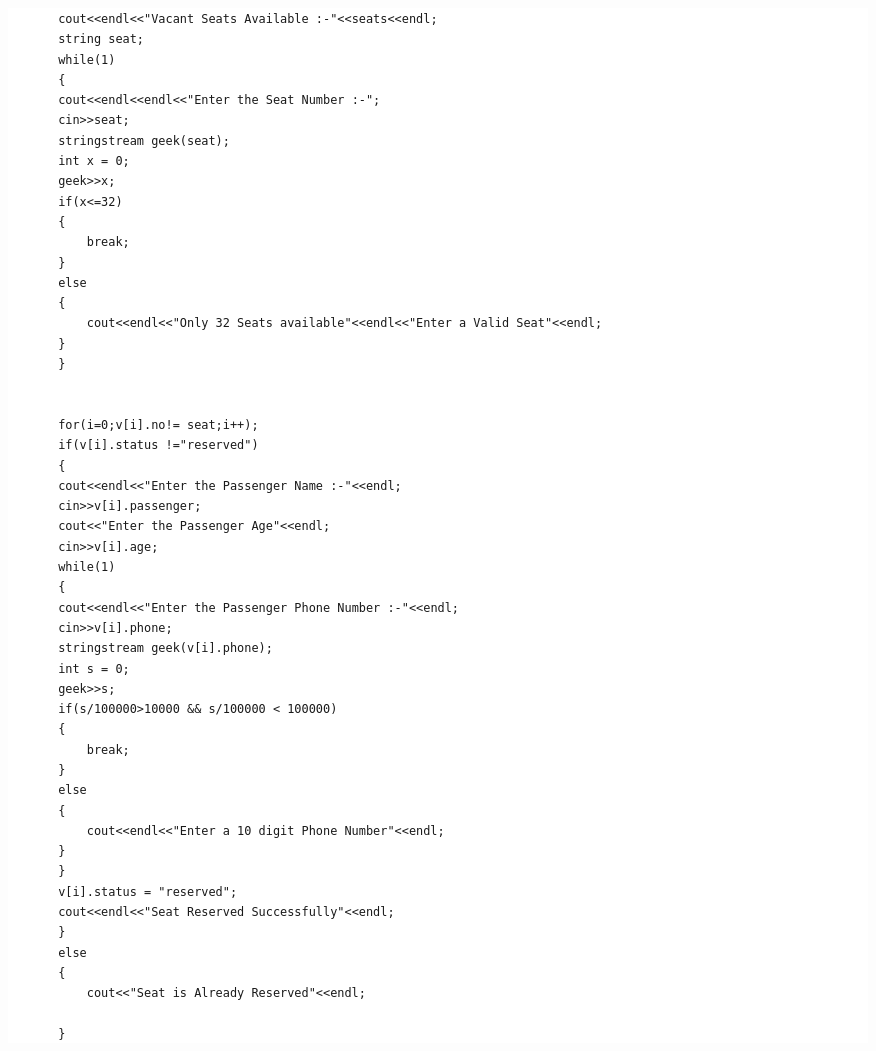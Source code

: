 
           cout<<endl<<"Vacant Seats Available :-"<<seats<<endl;
           string seat;
           while(1)
           {
           cout<<endl<<endl<<"Enter the Seat Number :-";
           cin>>seat;
           stringstream geek(seat);
           int x = 0;
           geek>>x;
           if(x<=32)
           {
               break;
           }
           else
           {
               cout<<endl<<"Only 32 Seats available"<<endl<<"Enter a Valid Seat"<<endl;
           }
           }


           for(i=0;v[i].no!= seat;i++);
           if(v[i].status !="reserved")
           {
           cout<<endl<<"Enter the Passenger Name :-"<<endl;
           cin>>v[i].passenger;
           cout<<"Enter the Passenger Age"<<endl;
           cin>>v[i].age;
           while(1)
           {
           cout<<endl<<"Enter the Passenger Phone Number :-"<<endl;
           cin>>v[i].phone;
           stringstream geek(v[i].phone);
           int s = 0;
           geek>>s;
           if(s/100000>10000 && s/100000 < 100000)
           {
               break;
           }
           else
           {
               cout<<endl<<"Enter a 10 digit Phone Number"<<endl;
           }
           }
           v[i].status = "reserved";
           cout<<endl<<"Seat Reserved Successfully"<<endl;
           }
           else
           {
               cout<<"Seat is Already Reserved"<<endl;

           }

